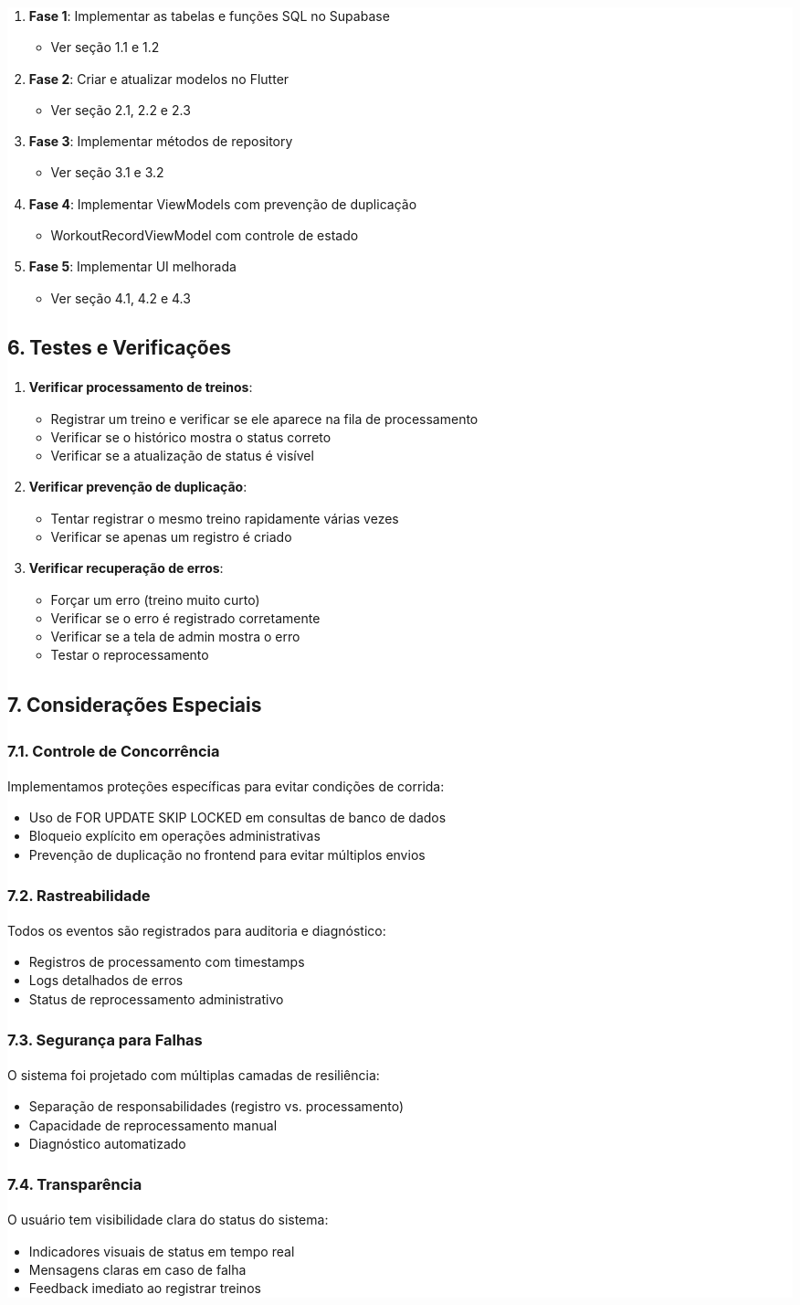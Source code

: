 1. **Fase 1**: Implementar as tabelas e funções SQL no Supabase
   - Ver seção 1.1 e 1.2

2. **Fase 2**: Criar e atualizar modelos no Flutter
   - Ver seção 2.1, 2.2 e 2.3

3. **Fase 3**: Implementar métodos de repository
   - Ver seção 3.1 e 3.2

4. **Fase 4**: Implementar ViewModels com prevenção de duplicação
   - WorkoutRecordViewModel com controle de estado

5. **Fase 5**: Implementar UI melhorada
   - Ver seção 4.1, 4.2 e 4.3

## 6. Testes e Verificações

1. **Verificar processamento de treinos**:
   - Registrar um treino e verificar se ele aparece na fila de processamento
   - Verificar se o histórico mostra o status correto
   - Verificar se a atualização de status é visível

2. **Verificar prevenção de duplicação**:
   - Tentar registrar o mesmo treino rapidamente várias vezes
   - Verificar se apenas um registro é criado

3. **Verificar recuperação de erros**:
   - Forçar um erro (treino muito curto)
   - Verificar se o erro é registrado corretamente
   - Verificar se a tela de admin mostra o erro
   - Testar o reprocessamento

## 7. Considerações Especiais

### 7.1. Controle de Concorrência
Implementamos proteções específicas para evitar condições de corrida:
- Uso de FOR UPDATE SKIP LOCKED em consultas de banco de dados
- Bloqueio explícito em operações administrativas
- Prevenção de duplicação no frontend para evitar múltiplos envios

### 7.2. Rastreabilidade
Todos os eventos são registrados para auditoria e diagnóstico:
- Registros de processamento com timestamps
- Logs detalhados de erros
- Status de reprocessamento administrativo

### 7.3. Segurança para Falhas
O sistema foi projetado com múltiplas camadas de resiliência:
- Separação de responsabilidades (registro vs. processamento)
- Capacidade de reprocessamento manual
- Diagnóstico automatizado

### 7.4. Transparência
O usuário tem visibilidade clara do status do sistema:
- Indicadores visuais de status em tempo real
- Mensagens claras em caso de falha
- Feedback imediato ao registrar treinos
